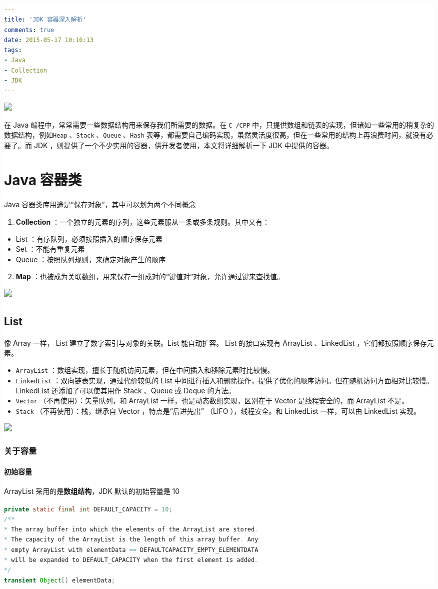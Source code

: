 ```yaml
---
title: 'JDK 容器深入解析'
comments: true
date: 2015-05-17 10:10:13
tags:
- Java
- Collection
- JDK
---
```


![](http://img.wenchao.wang/17-5-17/20783500-file_1494988127341_466.jpg)

在 Java 编程中，常常需要一些数据结构用来保存我们所需要的数据。在 `C /CPP` 中，只提供数组和链表的实现，但诸如一些常用的稍复杂的数据结构，例如`Heap` 、`Stack` 、`Queue` 、`Hash` 表等，都需要自己编码实现，虽然灵活度很高，但在一些常用的结构上再浪费时间，就没有必要了。而 JDK ，则提供了一个不少实用的容器，供开发者使用，本文将详细解析一下 JDK 中提供的容器。



# Java 容器类
Java 容器类库用途是“保存对象”，其中可以划为两个不同概念
1. **Collection** ：一个独立的元素的序列，这些元素服从一条或多条规则。其中又有：
  - List ：有序队列，必须按照插入的顺序保存元素
  - Set ：不能有重复元素
  - Queue ：按照队列规则，来确定对象产生的顺序
2. **Map** ：也被成为关联数组，用来保存一组成对的“键值对”对象，允许通过键来查找值。

![](http://img.wenchao.wang/17-5-17/63028248-file_1495001438479_156aa.png)
<br/>

## List
像 Array  一样， List  建立了数字索引与对象的关联。List 能自动扩容。
List 的接口实现有 ArrayList 、LinkedList ，它们都按照顺序保存元素。

- `ArrayList` ：数组实现，擅长于随机访问元素，但在中间插入和移除元素时比较慢。
- `LinkedList` ：双向链表实现，通过代价较低的 List 中间进行插入和删除操作，提供了优化的顺序访问。但在随机访问方面相对比较慢。LinkedList 还添加了可以使其用作 Stack 、Queue 或 Deque 的方法。
- `Vector` （不再使用）：矢量队列，和 ArrayList 一样，也是动态数组实现，区别在于 Vector  是线程安全的，而 ArrayList  不是。
- `Stack` （不再使用）：栈，继承自 Vector ，特点是“后进先出” （LIFO ），线程安全。和 LinkedList 一样，可以由 LinkedList 实现。

![](http://img.wenchao.wang/17-5-17/57392064-file_1494989548600_1776c.png)
<br/>

### 关于容量
#### 初始容量
ArrayList  采用的是**数组结构**，JDK  默认的初始容量是 10 
```Java
private static final int DEFAULT_CAPACITY = 10;
/**
* The array buffer into which the elements of the ArrayList are stored.
* The capacity of the ArrayList is the length of this array buffer. Any
* empty ArrayList with elementData == DEFAULTCAPACITY_EMPTY_ELEMENTDATA
* will be expanded to DEFAULT_CAPACITY when the first element is added.
*/
transient Object[] elementData;
```
